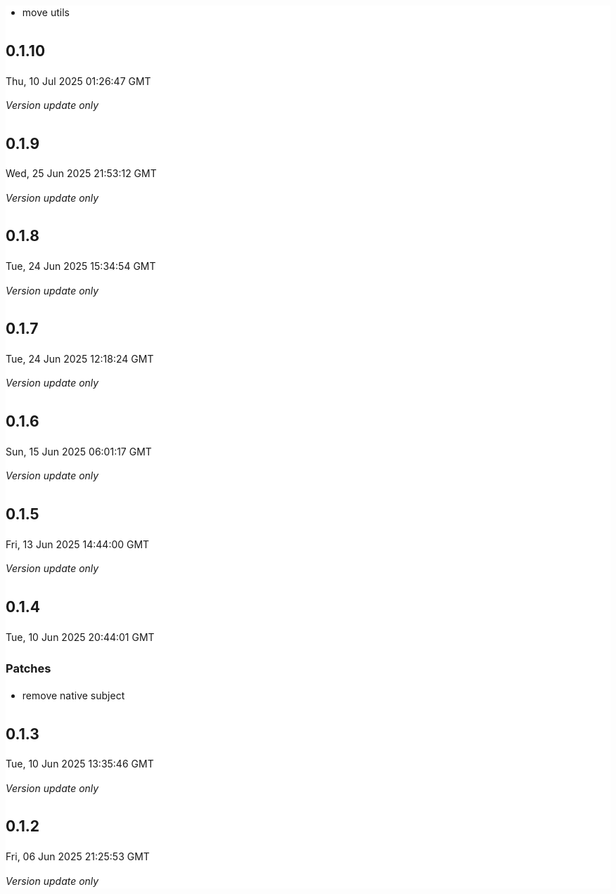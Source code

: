 - move utils

## 0.1.10
Thu, 10 Jul 2025 01:26:47 GMT

_Version update only_

## 0.1.9
Wed, 25 Jun 2025 21:53:12 GMT

_Version update only_

## 0.1.8
Tue, 24 Jun 2025 15:34:54 GMT

_Version update only_

## 0.1.7
Tue, 24 Jun 2025 12:18:24 GMT

_Version update only_

## 0.1.6
Sun, 15 Jun 2025 06:01:17 GMT

_Version update only_

## 0.1.5
Fri, 13 Jun 2025 14:44:00 GMT

_Version update only_

## 0.1.4
Tue, 10 Jun 2025 20:44:01 GMT

### Patches

- remove native subject

## 0.1.3
Tue, 10 Jun 2025 13:35:46 GMT

_Version update only_

## 0.1.2
Fri, 06 Jun 2025 21:25:53 GMT

_Version update only_
